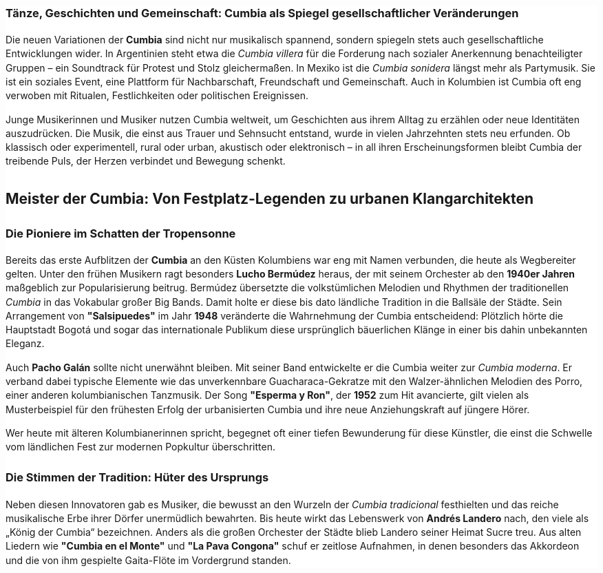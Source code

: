 ### Tänze, Geschichten und Gemeinschaft: Cumbia als Spiegel gesellschaftlicher Veränderungen

Die neuen Variationen der **Cumbia** sind nicht nur musikalisch spannend, sondern spiegeln stets
auch gesellschaftliche Entwicklungen wider. In Argentinien steht etwa die _Cumbia villera_ für die
Forderung nach sozialer Anerkennung benachteiligter Gruppen – ein Soundtrack für Protest und Stolz
gleichermaßen. In Mexiko ist die _Cumbia sonidera_ längst mehr als Partymusik. Sie ist ein soziales
Event, eine Plattform für Nachbarschaft, Freundschaft und Gemeinschaft. Auch in Kolumbien ist Cumbia
oft eng verwoben mit Ritualen, Festlichkeiten oder politischen Ereignissen.

Junge Musikerinnen und Musiker nutzen Cumbia weltweit, um Geschichten aus ihrem Alltag zu erzählen
oder neue Identitäten auszudrücken. Die Musik, die einst aus Trauer und Sehnsucht entstand, wurde in
vielen Jahrzehnten stets neu erfunden. Ob klassisch oder experimentell, rural oder urban, akustisch
oder elektronisch – in all ihren Erscheinungsformen bleibt Cumbia der treibende Puls, der Herzen
verbindet und Bewegung schenkt.

## Meister der Cumbia: Von Festplatz-Legenden zu urbanen Klangarchitekten

### Die Pioniere im Schatten der Tropensonne

Bereits das erste Aufblitzen der **Cumbia** an den Küsten Kolumbiens war eng mit Namen verbunden,
die heute als Wegbereiter gelten. Unter den frühen Musikern ragt besonders **Lucho Bermúdez**
heraus, der mit seinem Orchester ab den **1940er Jahren** maßgeblich zur Popularisierung beitrug.
Bermúdez übersetzte die volkstümlichen Melodien und Rhythmen der traditionellen _Cumbia_ in das
Vokabular großer Big Bands. Damit holte er diese bis dato ländliche Tradition in die Ballsäle der
Städte. Sein Arrangement von **"Salsipuedes"** im Jahr **1948** veränderte die Wahrnehmung der
Cumbia entscheidend: Plötzlich hörte die Hauptstadt Bogotá und sogar das internationale Publikum
diese ursprünglich bäuerlichen Klänge in einer bis dahin unbekannten Eleganz.

Auch **Pacho Galán** sollte nicht unerwähnt bleiben. Mit seiner Band entwickelte er die Cumbia
weiter zur _Cumbia moderna_. Er verband dabei typische Elemente wie das unverkennbare
Guacharaca-Gekratze mit den Walzer-ähnlichen Melodien des Porro, einer anderen kolumbianischen
Tanzmusik. Der Song **"Esperma y Ron"**, der **1952** zum Hit avancierte, gilt vielen als
Musterbeispiel für den frühesten Erfolg der urbanisierten Cumbia und ihre neue Anziehungskraft auf
jüngere Hörer.

Wer heute mit älteren Kolumbianerinnen spricht, begegnet oft einer tiefen Bewunderung für diese
Künstler, die einst die Schwelle vom ländlichen Fest zur modernen Popkultur überschritten.

### Die Stimmen der Tradition: Hüter des Ursprungs

Neben diesen Innovatoren gab es Musiker, die bewusst an den Wurzeln der _Cumbia tradicional_
festhielten und das reiche musikalische Erbe ihrer Dörfer unermüdlich bewahrten. Bis heute wirkt das
Lebenswerk von **Andrés Landero** nach, den viele als „König der Cumbia“ bezeichnen. Anders als die
großen Orchester der Städte blieb Landero seiner Heimat Sucre treu. Aus alten Liedern wie **"Cumbia
en el Monte"** und **"La Pava Congona"** schuf er zeitlose Aufnahmen, in denen besonders das
Akkordeon und die von ihm gespielte Gaita-Flöte im Vordergrund standen.
